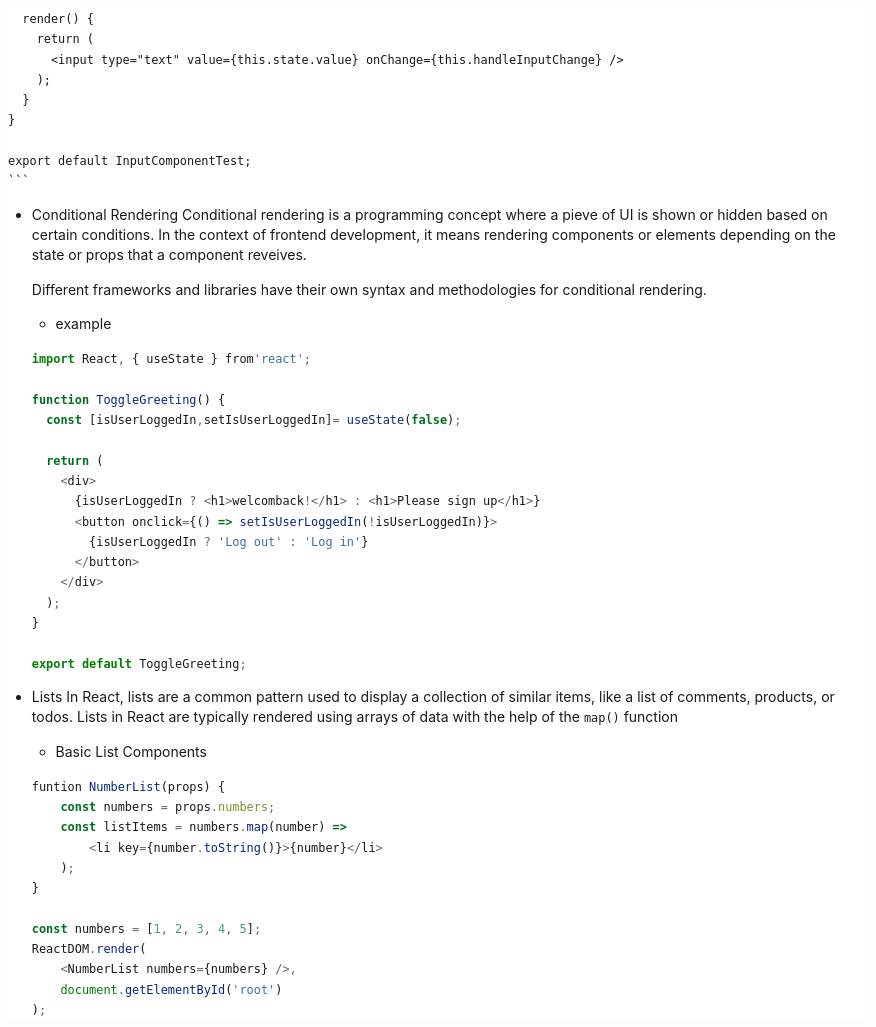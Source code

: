       render() {
        return (
          <input type="text" value={this.state.value} onChange={this.handleInputChange} />
        );
      }
    }
    
    export default InputComponentTest;
    ```
    
- Conditional Rendering
    Conditional rendering is a programming concept where a pieve of UI is shown or hidden based on certain conditions. In the context of frontend development, it means rendering components or elements depending on the state or props that a component reveives.
    
    Different frameworks and libraries have their own syntax and methodologies for conditional rendering.
    
    - example
    ```javascript
    import React, { useState } from'react';

    function ToggleGreeting() {
      const [isUserLoggedIn,setIsUserLoggedIn]= useState(false);
    
      return (
        <div>
          {isUserLoggedIn ? <h1>welcomback!</h1> : <h1>Please sign up</h1>}
          <button onclick={() => setIsUserLoggedIn(!isUserLoggedIn)}>
            {isUserLoggedIn ? 'Log out' : 'Log in'}
          </button>
        </div>
      );
    }
    
    export default ToggleGreeting;
    ```
    
- Lists
    In React, lists are a common pattern used to display a collection of similar items, like a list of
comments, products, or todos. Lists in React are typically rendered using arrays of data with the help of the `map()` function
    - Basic List Components
    ```javascript
    funtion NumberList(props) {
        const numbers = props.numbers;
        const listItems = numbers.map(number) => 
            <li key={number.toString()}>{number}</li>
        );
    }
    
    const numbers = [1, 2, 3, 4, 5];
    ReactDOM.render(
        <NumberList numbers={numbers} />,
        document.getElementById('root')
    );
    ```
    